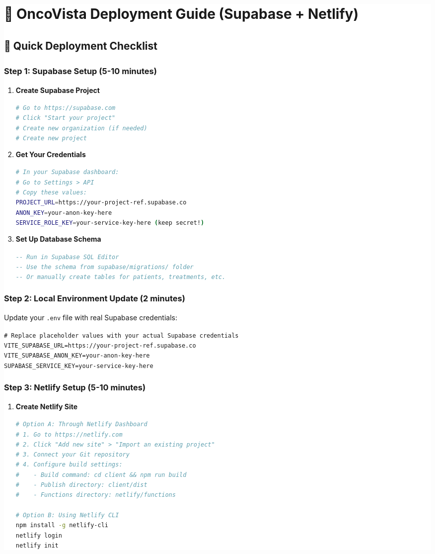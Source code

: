# 🚀 OncoVista Deployment Guide (Supabase + Netlify)

## 🎯 Quick Deployment Checklist

### Step 1: Supabase Setup (5-10 minutes)

1. **Create Supabase Project**
   ```bash
   # Go to https://supabase.com
   # Click "Start your project"
   # Create new organization (if needed)
   # Create new project
   ```

2. **Get Your Credentials**
   ```bash
   # In your Supabase dashboard:
   # Go to Settings > API
   # Copy these values:
   PROJECT_URL=https://your-project-ref.supabase.co
   ANON_KEY=your-anon-key-here
   SERVICE_ROLE_KEY=your-service-key-here (keep secret!)
   ```

3. **Set Up Database Schema**
   ```sql
   -- Run in Supabase SQL Editor
   -- Use the schema from supabase/migrations/ folder
   -- Or manually create tables for patients, treatments, etc.
   ```

### Step 2: Local Environment Update (2 minutes)

Update your `.env` file with real Supabase credentials:

```env
# Replace placeholder values with your actual Supabase credentials
VITE_SUPABASE_URL=https://your-project-ref.supabase.co
VITE_SUPABASE_ANON_KEY=your-anon-key-here
SUPABASE_SERVICE_KEY=your-service-key-here
```

### Step 3: Netlify Setup (5-10 minutes)

1. **Create Netlify Site**
   ```bash
   # Option A: Through Netlify Dashboard
   # 1. Go to https://netlify.com
   # 2. Click "Add new site" > "Import an existing project"
   # 3. Connect your Git repository
   # 4. Configure build settings:
   #    - Build command: cd client && npm run build
   #    - Publish directory: client/dist
   #    - Functions directory: netlify/functions
   
   # Option B: Using Netlify CLI
   npm install -g netlify-cli
   netlify login
   netlify init
   ```
